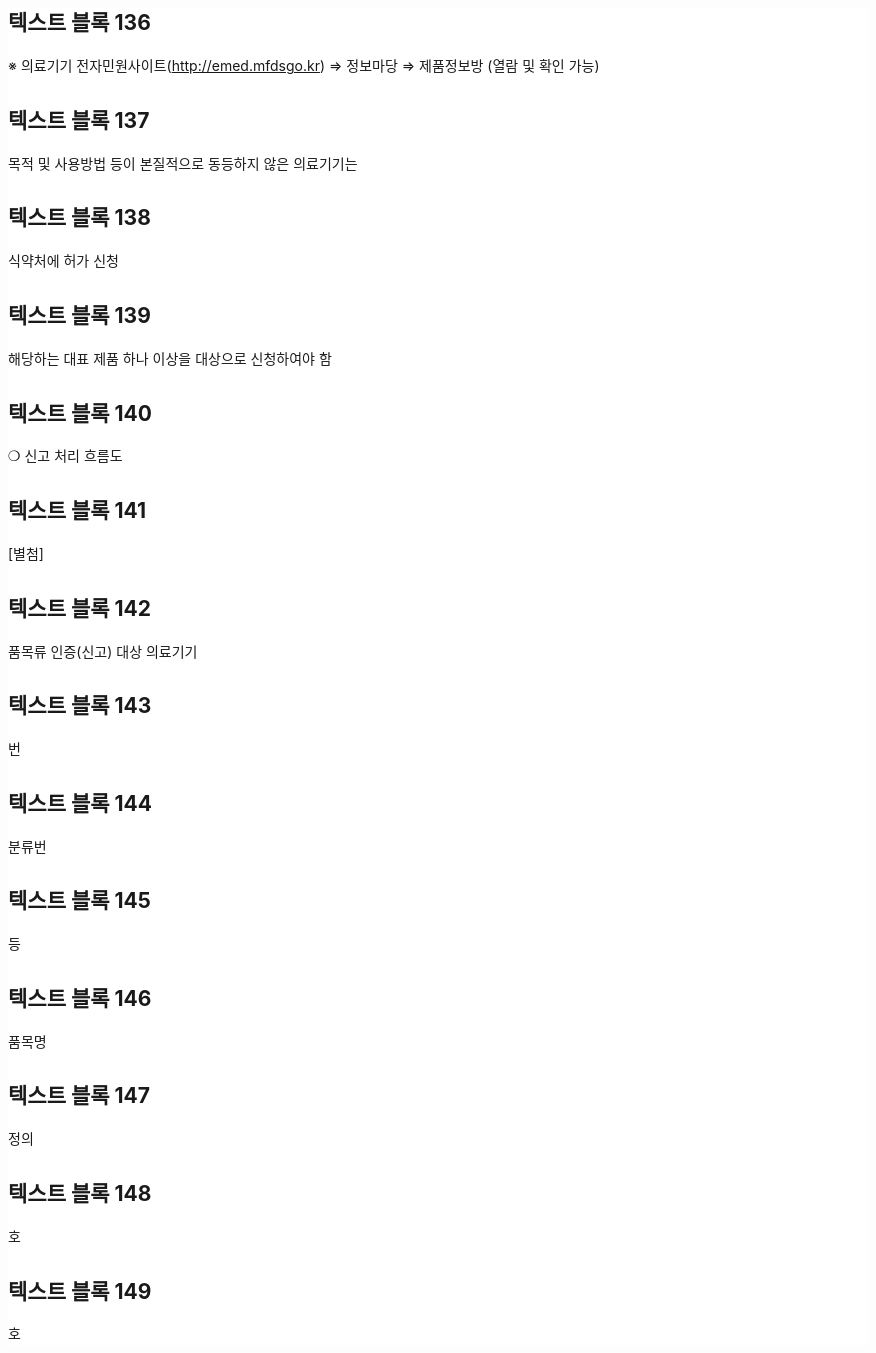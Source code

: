 ## 텍스트 블록 136
※ 의료기기 전자민원사이트(http://emed.mfdsgo.kr) ⇒ 정보마당 ⇒ 제품정보방 (열람 및 확인 가능)

## 텍스트 블록 137
목적 및 사용방법 등이 본질적으로 동등하지 않은 의료기기는

## 텍스트 블록 138
식약처에 허가 신청

## 텍스트 블록 139
해당하는 대표 제품 하나 이상을 대상으로 신청하여야 함

## 텍스트 블록 140
❍ 신고 처리 흐름도

## 텍스트 블록 141
[별첨]

## 텍스트 블록 142
품목류 인증(신고) 대상 의료기기

## 텍스트 블록 143
번

## 텍스트 블록 144
분류번

## 텍스트 블록 145
등

## 텍스트 블록 146
품목명

## 텍스트 블록 147
정의

## 텍스트 블록 148
호

## 텍스트 블록 149
호

